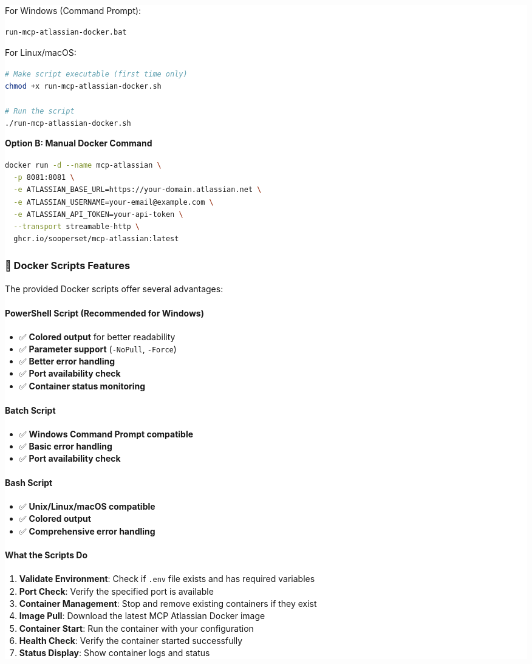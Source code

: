    For Windows (Command Prompt):
   ```cmd
   run-mcp-atlassian-docker.bat
   ```

   For Linux/macOS:
   ```bash
   # Make script executable (first time only)
   chmod +x run-mcp-atlassian-docker.sh

   # Run the script
   ./run-mcp-atlassian-docker.sh
   ```

   **Option B: Manual Docker Command**
   ```bash
   docker run -d --name mcp-atlassian \
     -p 8081:8081 \
     -e ATLASSIAN_BASE_URL=https://your-domain.atlassian.net \
     -e ATLASSIAN_USERNAME=your-email@example.com \
     -e ATLASSIAN_API_TOKEN=your-api-token \
     --transport streamable-http \
     ghcr.io/sooperset/mcp-atlassian:latest
   ```

### 🐳 Docker Scripts Features

The provided Docker scripts offer several advantages:

#### PowerShell Script (Recommended for Windows)
- ✅ **Colored output** for better readability
- ✅ **Parameter support** (`-NoPull`, `-Force`)
- ✅ **Better error handling**
- ✅ **Port availability check**
- ✅ **Container status monitoring**

#### Batch Script
- ✅ **Windows Command Prompt compatible**
- ✅ **Basic error handling**
- ✅ **Port availability check**

#### Bash Script
- ✅ **Unix/Linux/macOS compatible**
- ✅ **Colored output**
- ✅ **Comprehensive error handling**

#### What the Scripts Do
1. **Validate Environment**: Check if `.env` file exists and has required variables
2. **Port Check**: Verify the specified port is available
3. **Container Management**: Stop and remove existing containers if they exist
4. **Image Pull**: Download the latest MCP Atlassian Docker image
5. **Container Start**: Run the container with your configuration
6. **Health Check**: Verify the container started successfully
7. **Status Display**: Show container logs and status
